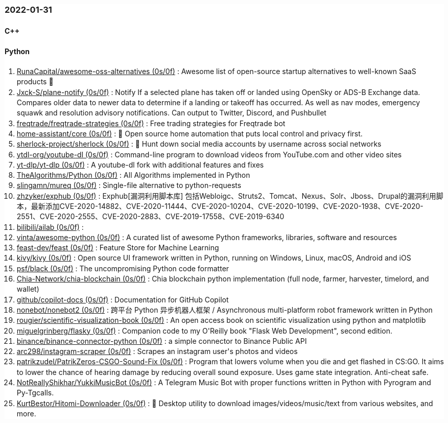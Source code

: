 ### 2022-01-31

#### C++

#### Python
1. [RunaCapital/awesome-oss-alternatives (0s/0f)](https://github.com/RunaCapital/awesome-oss-alternatives) : Awesome list of open-source startup alternatives to well-known SaaS products 🚀
2. [Jxck-S/plane-notify (0s/0f)](https://github.com/Jxck-S/plane-notify) : Notify If a selected plane has taken off or landed using OpenSky or ADS-B Exchange data. Compares older data to newer data to determine if a landing or takeoff has occurred. As well as nav modes, emergency squawk and resolution advisory notifications. Can output to Twitter, Discord, and Pushbullet
3. [freqtrade/freqtrade-strategies (0s/0f)](https://github.com/freqtrade/freqtrade-strategies) : Free trading strategies for Freqtrade bot
4. [home-assistant/core (0s/0f)](https://github.com/home-assistant/core) : 🏡 Open source home automation that puts local control and privacy first.
5. [sherlock-project/sherlock (0s/0f)](https://github.com/sherlock-project/sherlock) : 🔎 Hunt down social media accounts by username across social networks
6. [ytdl-org/youtube-dl (0s/0f)](https://github.com/ytdl-org/youtube-dl) : Command-line program to download videos from YouTube.com and other video sites
7. [yt-dlp/yt-dlp (0s/0f)](https://github.com/yt-dlp/yt-dlp) : A youtube-dl fork with additional features and fixes
8. [TheAlgorithms/Python (0s/0f)](https://github.com/TheAlgorithms/Python) : All Algorithms implemented in Python
9. [slingamn/mureq (0s/0f)](https://github.com/slingamn/mureq) : Single-file alternative to python-requests
10. [zhzyker/exphub (0s/0f)](https://github.com/zhzyker/exphub) : Exphub[漏洞利用脚本库] 包括Webloigc、Struts2、Tomcat、Nexus、Solr、Jboss、Drupal的漏洞利用脚本，最新添加CVE-2020-14882、CVE-2020-11444、CVE-2020-10204、CVE-2020-10199、CVE-2020-1938、CVE-2020-2551、CVE-2020-2555、CVE-2020-2883、CVE-2019-17558、CVE-2019-6340
11. [bilibili/ailab (0s/0f)](https://github.com/bilibili/ailab) : 
12. [vinta/awesome-python (0s/0f)](https://github.com/vinta/awesome-python) : A curated list of awesome Python frameworks, libraries, software and resources
13. [feast-dev/feast (0s/0f)](https://github.com/feast-dev/feast) : Feature Store for Machine Learning
14. [kivy/kivy (0s/0f)](https://github.com/kivy/kivy) : Open source UI framework written in Python, running on Windows, Linux, macOS, Android and iOS
15. [psf/black (0s/0f)](https://github.com/psf/black) : The uncompromising Python code formatter
16. [Chia-Network/chia-blockchain (0s/0f)](https://github.com/Chia-Network/chia-blockchain) : Chia blockchain python implementation (full node, farmer, harvester, timelord, and wallet)
17. [github/copilot-docs (0s/0f)](https://github.com/github/copilot-docs) : Documentation for GitHub Copilot
18. [nonebot/nonebot2 (0s/0f)](https://github.com/nonebot/nonebot2) : 跨平台 Python 异步机器人框架 / Asynchronous multi-platform robot framework written in Python
19. [rougier/scientific-visualization-book (0s/0f)](https://github.com/rougier/scientific-visualization-book) : An open access book on scientific visualization using python and matplotlib
20. [miguelgrinberg/flasky (0s/0f)](https://github.com/miguelgrinberg/flasky) : Companion code to my O'Reilly book "Flask Web Development", second edition.
21. [binance/binance-connector-python (0s/0f)](https://github.com/binance/binance-connector-python) : a simple connector to Binance Public API
22. [arc298/instagram-scraper (0s/0f)](https://github.com/arc298/instagram-scraper) : Scrapes an instagram user's photos and videos
23. [patrikzudel/PatrikZeros-CSGO-Sound-Fix (0s/0f)](https://github.com/patrikzudel/PatrikZeros-CSGO-Sound-Fix) : Program that lowers volume when you die and get flashed in CS:GO. It aims to lower the chance of hearing damage by reducing overall sound exposure. Uses game state integration. Anti-cheat safe.
24. [NotReallyShikhar/YukkiMusicBot (0s/0f)](https://github.com/NotReallyShikhar/YukkiMusicBot) : A Telegram Music Bot with proper functions written in Python with Pyrogram and Py-Tgcalls.
25. [KurtBestor/Hitomi-Downloader (0s/0f)](https://github.com/KurtBestor/Hitomi-Downloader) : 🍰 Desktop utility to download images/videos/music/text from various websites, and more.
